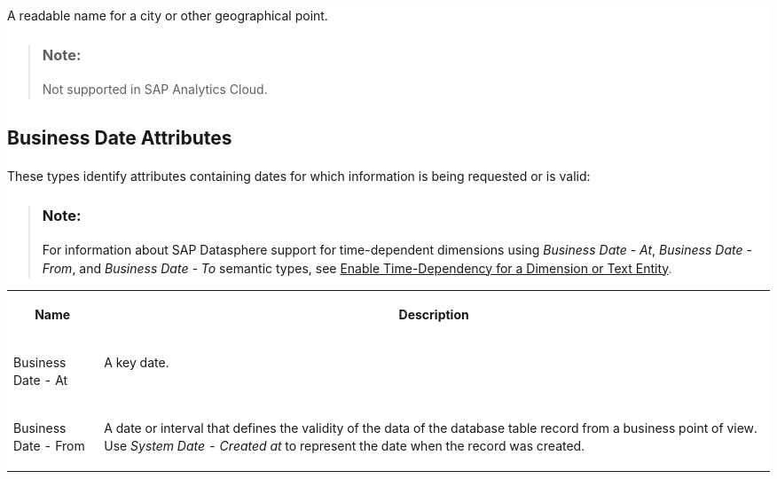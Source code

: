 A readable name for a city or other geographical point.

> ### Note:  
> Not supported in SAP Analytics Cloud.



</td>
</tr>
</table>



<a name="loiof7272c0e8be34ce782d04304580c0243__section_business_date"/>

## Business Date Attributes

These types identify attributes containing dates for which information is being requested or is valid:

> ### Note:  
> For information about SAP Datasphere support for time-dependent dimensions using *Business Date - At*, *Business Date - From*, and *Business Date - To* semantic types, see [Enable Time-Dependency for a Dimension or Text Entity](enable-time-dependency-for-a-dimension-or-text-entity-11b2ff4.md).


<table>
<tr>
<th valign="top">

Name

</th>
<th valign="top">

Description

</th>
</tr>
<tr>
<td valign="top">

Business Date - At

</td>
<td valign="top">

A key date.

</td>
</tr>
<tr>
<td valign="top">

Business Date - From

</td>
<td valign="top">

A date or interval that defines the validity of the data of the database table record from a business point of view. Use *System Date - Created at* to represent the date when the record was created.
